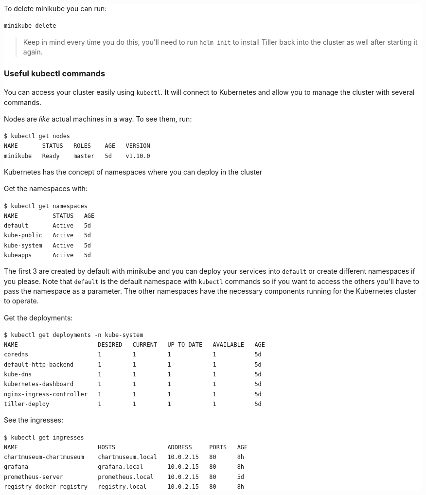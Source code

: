 To delete minikube you can run:
```
minikube delete
```

> Keep in mind every time you do this, you'll need to run `helm init` to install Tiller back into the cluster as well after starting it again.

### Useful kubectl commands

You can access your cluster easily using `kubectl`. It will connect to Kubernetes and allow you to manage the cluster with several commands.

Nodes are _like_ actual machines in a way. To see them, run:

```
$ kubectl get nodes
NAME       STATUS   ROLES    AGE   VERSION
minikube   Ready    master   5d    v1.10.0
```

Kubernetes has the concept of namespaces where you can deploy in the cluster

Get the namespaces with:

```
$ kubectl get namespaces
NAME          STATUS   AGE
default       Active   5d
kube-public   Active   5d
kube-system   Active   5d
kubeapps      Active   5d
```

The first 3 are created by default with minikube and you can deploy your services into `default` or create different namespaces if you please. Note that `default` is the default namespace with `kubectl` commands so if you want to access the others you'll have to pass the namespace as a parameter. The other namespaces have the necessary components running for the Kubernetes cluster to operate.

Get the deployments:

```
$ kubectl get deployments -n kube-system
NAME                       DESIRED   CURRENT   UP-TO-DATE   AVAILABLE   AGE
coredns                    1         1         1            1           5d
default-http-backend       1         1         1            1           5d
kube-dns                   1         1         1            1           5d
kubernetes-dashboard       1         1         1            1           5d
nginx-ingress-controller   1         1         1            1           5d
tiller-deploy              1         1         1            1           5d
```

See the ingresses:

```
$ kubectl get ingresses
NAME                       HOSTS               ADDRESS     PORTS   AGE
chartmuseum-chartmuseum    chartmuseum.local   10.0.2.15   80      8h
grafana                    grafana.local       10.0.2.15   80      8h
prometheus-server          prometheus.local    10.0.2.15   80      5d
registry-docker-registry   registry.local      10.0.2.15   80      8h
```
